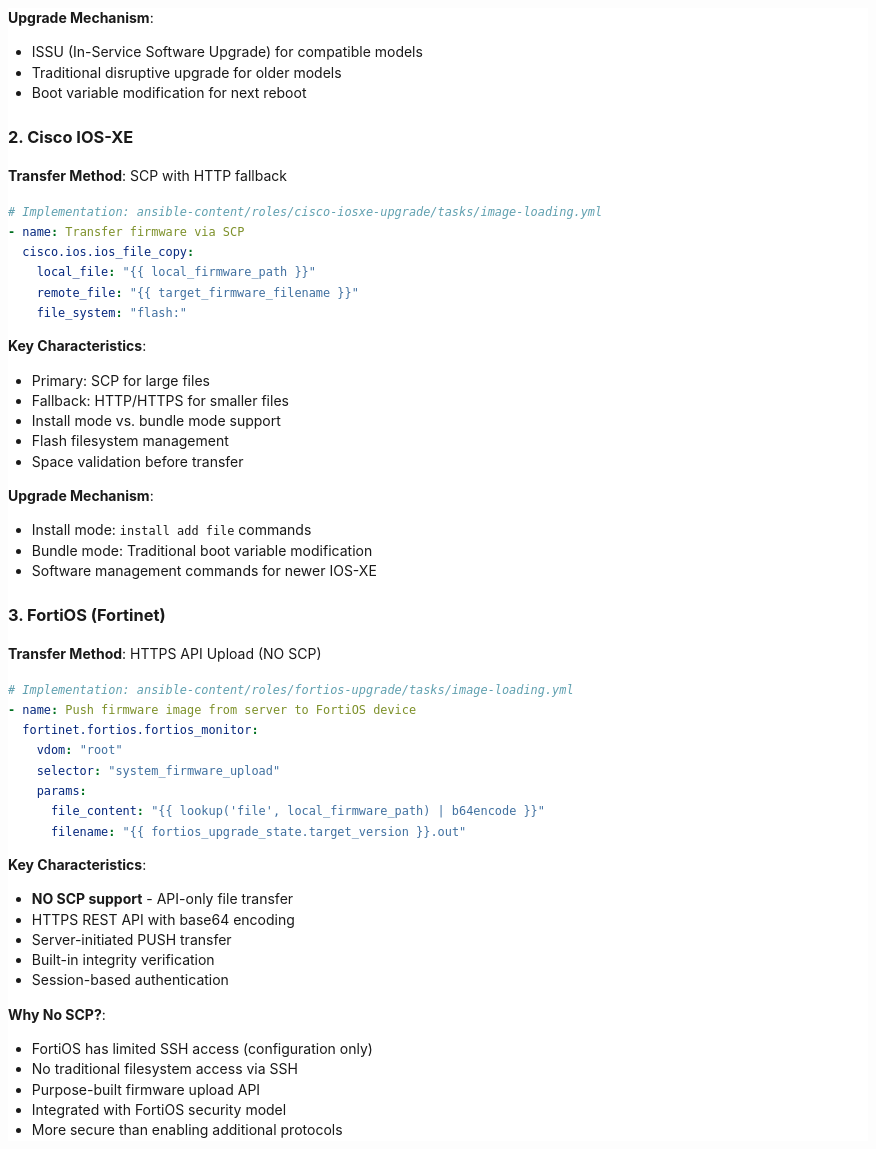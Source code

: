 **Upgrade Mechanism**:
- ISSU (In-Service Software Upgrade) for compatible models
- Traditional disruptive upgrade for older models
- Boot variable modification for next reboot

### 2. Cisco IOS-XE
**Transfer Method**: SCP with HTTP fallback

```yaml
# Implementation: ansible-content/roles/cisco-iosxe-upgrade/tasks/image-loading.yml
- name: Transfer firmware via SCP
  cisco.ios.ios_file_copy:
    local_file: "{{ local_firmware_path }}"
    remote_file: "{{ target_firmware_filename }}"
    file_system: "flash:"
```

**Key Characteristics**:
- Primary: SCP for large files
- Fallback: HTTP/HTTPS for smaller files
- Install mode vs. bundle mode support
- Flash filesystem management
- Space validation before transfer

**Upgrade Mechanism**:
- Install mode: `install add file` commands
- Bundle mode: Traditional boot variable modification
- Software management commands for newer IOS-XE

### 3. FortiOS (Fortinet)
**Transfer Method**: HTTPS API Upload (NO SCP)

```yaml
# Implementation: ansible-content/roles/fortios-upgrade/tasks/image-loading.yml
- name: Push firmware image from server to FortiOS device
  fortinet.fortios.fortios_monitor:
    vdom: "root"
    selector: "system_firmware_upload"
    params:
      file_content: "{{ lookup('file', local_firmware_path) | b64encode }}"
      filename: "{{ fortios_upgrade_state.target_version }}.out"
```

**Key Characteristics**:
- **NO SCP support** - API-only file transfer
- HTTPS REST API with base64 encoding
- Server-initiated PUSH transfer
- Built-in integrity verification
- Session-based authentication

**Why No SCP?**:
- FortiOS has limited SSH access (configuration only)
- No traditional filesystem access via SSH
- Purpose-built firmware upload API
- Integrated with FortiOS security model
- More secure than enabling additional protocols

